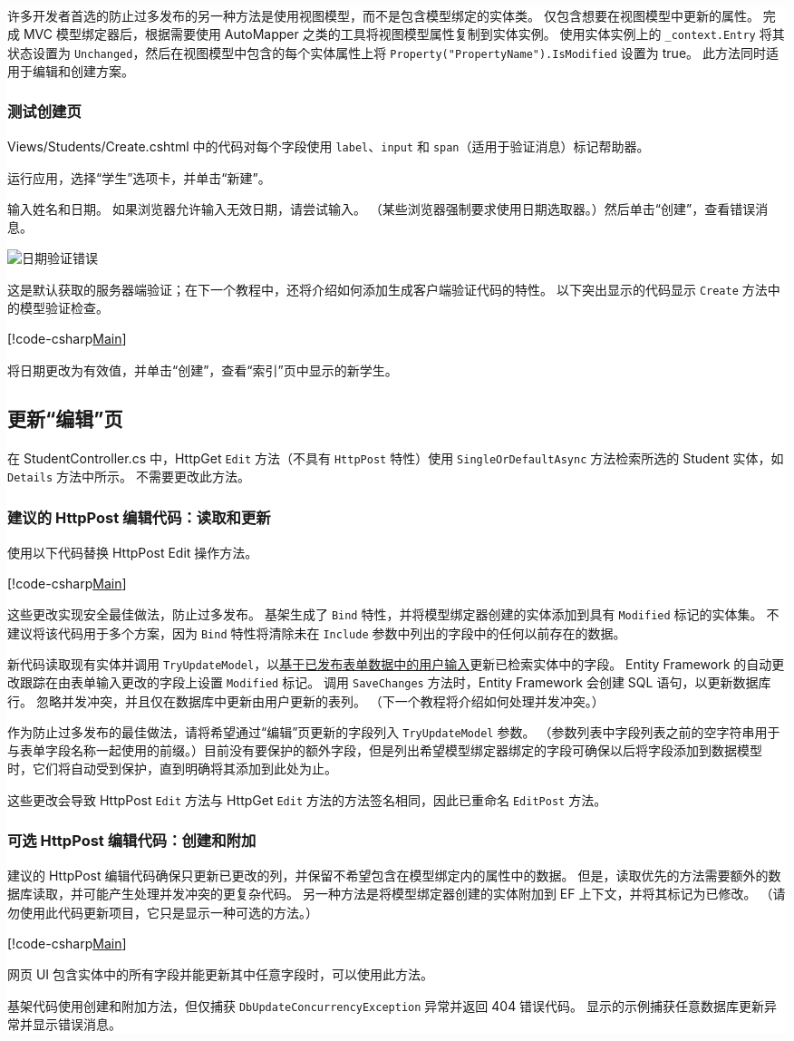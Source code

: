 许多开发者首选的防止过多发布的另一种方法是使用视图模型，而不是包含模型绑定的实体类。 仅包含想要在视图模型中更新的属性。 完成 MVC 模型绑定器后，根据需要使用 AutoMapper 之类的工具将视图模型属性复制到实体实例。 使用实体实例上的 `_context.Entry` 将其状态设置为 `Unchanged`，然后在视图模型中包含的每个实体属性上将 `Property("PropertyName").IsModified` 设置为 true。 此方法同时适用于编辑和创建方案。

### <a name="test-the-create-page"></a>测试创建页

Views/Students/Create.cshtml 中的代码对每个字段使用 `label`、`input` 和 `span`（适用于验证消息）标记帮助器。

运行应用，选择“学生”选项卡，并单击“新建”。

输入姓名和日期。 如果浏览器允许输入无效日期，请尝试输入。 （某些浏览器强制要求使用日期选取器。）然后单击“创建”，查看错误消息。

![日期验证错误](crud/_static/date-error.png)

这是默认获取的服务器端验证；在下一个教程中，还将介绍如何添加生成客户端验证代码的特性。 以下突出显示的代码显示 `Create` 方法中的模型验证检查。

[!code-csharp[Main](intro/samples/cu/Controllers/StudentsController.cs?name=snippet_Create&highlight=8)]

将日期更改为有效值，并单击“创建”，查看“索引”页中显示的新学生。

## <a name="update-the-edit-page"></a>更新“编辑”页

在 StudentController.cs 中，HttpGet `Edit` 方法（不具有 `HttpPost` 特性）使用 `SingleOrDefaultAsync` 方法检索所选的 Student 实体，如 `Details` 方法中所示。 不需要更改此方法。

### <a name="recommended-httppost-edit-code-read-and-update"></a>建议的 HttpPost 编辑代码：读取和更新

使用以下代码替换 HttpPost Edit 操作方法。

[!code-csharp[Main](intro/samples/cu/Controllers/StudentsController.cs?name=snippet_ReadFirst)]

这些更改实现安全最佳做法，防止过多发布。 基架生成了 `Bind` 特性，并将模型绑定器创建的实体添加到具有 `Modified` 标记的实体集。 不建议将该代码用于多个方案，因为 `Bind` 特性将清除未在 `Include` 参数中列出的字段中的任何以前存在的数据。

新代码读取现有实体并调用 `TryUpdateModel`，以[基于已发布表单数据中的用户输入](xref:mvc/models/model-binding#how-model-binding-works)更新已检索实体中的字段。 Entity Framework 的自动更改跟踪在由表单输入更改的字段上设置 `Modified` 标记。 调用 `SaveChanges` 方法时，Entity Framework 会创建 SQL 语句，以更新数据库行。 忽略并发冲突，并且仅在数据库中更新由用户更新的表列。 （下一个教程将介绍如何处理并发冲突。）

作为防止过多发布的最佳做法，请将希望通过“编辑”页更新的字段列入 `TryUpdateModel` 参数。 （参数列表中字段列表之前的空字符串用于与表单字段名称一起使用的前缀。）目前没有要保护的额外字段，但是列出希望模型绑定器绑定的字段可确保以后将字段添加到数据模型时，它们将自动受到保护，直到明确将其添加到此处为止。

这些更改会导致 HttpPost `Edit` 方法与 HttpGet `Edit` 方法的方法签名相同，因此已重命名 `EditPost` 方法。

### <a name="alternative-httppost-edit-code-create-and-attach"></a>可选 HttpPost 编辑代码：创建和附加

建议的 HttpPost 编辑代码确保只更新已更改的列，并保留不希望包含在模型绑定内的属性中的数据。 但是，读取优先的方法需要额外的数据库读取，并可能产生处理并发冲突的更复杂代码。 另一种方法是将模型绑定器创建的实体附加到 EF 上下文，并将其标记为已修改。 （请勿使用此代码更新项目，它只是显示一种可选的方法。） 

[!code-csharp[Main](intro/samples/cu/Controllers/StudentsController.cs?name=snippet_CreateAndAttach)]

网页 UI 包含实体中的所有字段并能更新其中任意字段时，可以使用此方法。

基架代码使用创建和附加方法，但仅捕获 `DbUpdateConcurrencyException` 异常并返回 404 错误代码。  显示的示例捕获任意数据库更新异常并显示错误消息。
